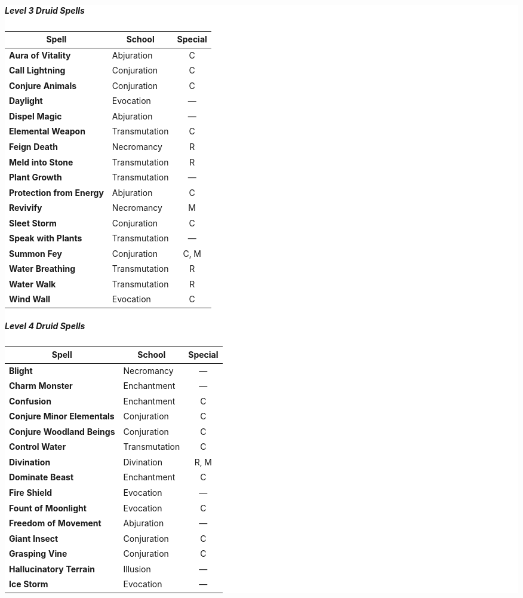 ##### Level 3 Druid Spells

| Spell | School | Special |
|---|---|:-:|
| **Aura of Vitality** | Abjuration | C |
| **Call Lightning** | Conjuration | C |
| **Conjure Animals** | Conjuration | C |
| **Daylight** | Evocation | — |
| **Dispel Magic** | Abjuration | — |
| **Elemental Weapon** | Transmutation | C |
| **Feign Death** | Necromancy | R |
| **Meld into Stone** | Transmutation | R |
| **Plant Growth** | Transmutation | — |
| **Protection from Energy** | Abjuration | C |
| **Revivify** | Necromancy | M |
| **Sleet Storm** | Conjuration | C |
| **Speak with Plants** | Transmutation | — |
| **Summon Fey** | Conjuration | C, M |
| **Water Breathing** | Transmutation | R |
| **Water Walk** | Transmutation | R |
| **Wind Wall** | Evocation | C |


##### Level 4 Druid Spells

| Spell | School | Special |
|---|---|:-:|
| **Blight** | Necromancy | — |
| **Charm Monster** | Enchantment | — |
| **Confusion** | Enchantment | C |
| **Conjure Minor Elementals** | Conjuration | C |
| **Conjure Woodland Beings** | Conjuration | C |
| **Control Water** | Transmutation | C |
| **Divination** | Divination | R, M |
| **Dominate Beast** | Enchantment | C |
| **Fire Shield** | Evocation | — |
| **Fount of Moonlight** | Evocation | C |
| **Freedom of Movement** | Abjuration | — |
| **Giant Insect** | Conjuration | C |
| **Grasping Vine** | Conjuration | C |
| **Hallucinatory Terrain** | Illusion | — |
| **Ice Storm** | Evocation | — |